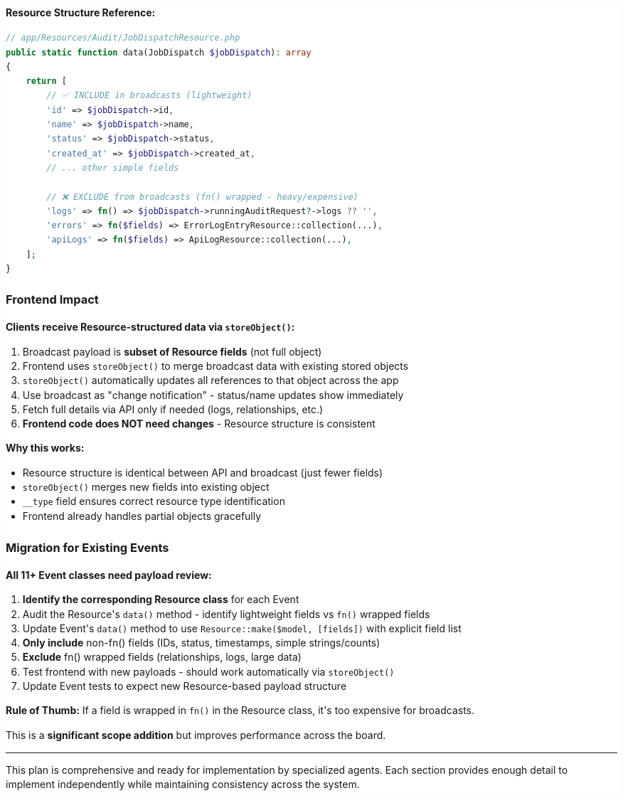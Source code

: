 **Resource Structure Reference:**

```php
// app/Resources/Audit/JobDispatchResource.php
public static function data(JobDispatch $jobDispatch): array
{
    return [
        // ✅ INCLUDE in broadcasts (lightweight)
        'id' => $jobDispatch->id,
        'name' => $jobDispatch->name,
        'status' => $jobDispatch->status,
        'created_at' => $jobDispatch->created_at,
        // ... other simple fields

        // ❌ EXCLUDE from broadcasts (fn() wrapped - heavy/expensive)
        'logs' => fn() => $jobDispatch->runningAuditRequest?->logs ?? '',
        'errors' => fn($fields) => ErrorLogEntryResource::collection(...),
        'apiLogs' => fn($fields) => ApiLogResource::collection(...),
    ];
}
```

### Frontend Impact

**Clients receive Resource-structured data via `storeObject()`:**

1. Broadcast payload is **subset of Resource fields** (not full object)
2. Frontend uses `storeObject()` to merge broadcast data with existing stored objects
3. `storeObject()` automatically updates all references to that object across the app
4. Use broadcast as "change notification" - status/name updates show immediately
5. Fetch full details via API only if needed (logs, relationships, etc.)
6. **Frontend code does NOT need changes** - Resource structure is consistent

**Why this works:**

- Resource structure is identical between API and broadcast (just fewer fields)
- `storeObject()` merges new fields into existing object
- `__type` field ensures correct resource type identification
- Frontend already handles partial objects gracefully

### Migration for Existing Events

**All 11+ Event classes need payload review:**

1. **Identify the corresponding Resource class** for each Event
2. Audit the Resource's `data()` method - identify lightweight fields vs `fn()` wrapped fields
3. Update Event's `data()` method to use `Resource::make($model, [fields])` with explicit field list
4. **Only include** non-fn() fields (IDs, status, timestamps, simple strings/counts)
5. **Exclude** fn() wrapped fields (relationships, logs, large data)
6. Test frontend with new payloads - should work automatically via `storeObject()`
7. Update Event tests to expect new Resource-based payload structure

**Rule of Thumb:**
If a field is wrapped in `fn()` in the Resource class, it's too expensive for broadcasts.

This is a **significant scope addition** but improves performance across the board.

---

This plan is comprehensive and ready for implementation by specialized agents. Each section provides enough detail to
implement independently while maintaining consistency across the system.
